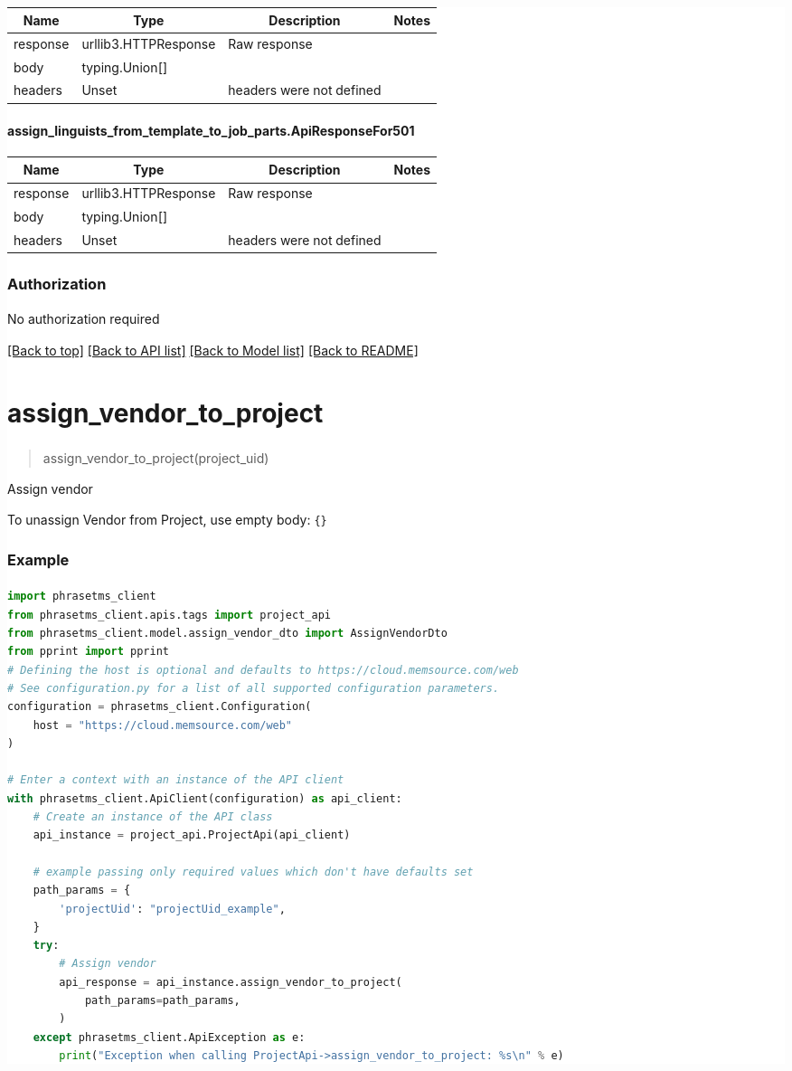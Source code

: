 | Name     | Type                 | Description              | Notes |
| -------- | -------------------- | ------------------------ | ----- |
| response | urllib3.HTTPResponse | Raw response             |
| body     | typing.Union[]       |                          |
| headers  | Unset                | headers were not defined |

#### assign_linguists_from_template_to_job_parts.ApiResponseFor501

| Name     | Type                 | Description              | Notes |
| -------- | -------------------- | ------------------------ | ----- |
| response | urllib3.HTTPResponse | Raw response             |
| body     | typing.Union[]       |                          |
| headers  | Unset                | headers were not defined |

### Authorization

No authorization required

[[Back to top]](#\_\_pageTop) [[Back to API list]](../../../README.md#documentation-for-api-endpoints) [[Back to Model list]](../../../README.md#documentation-for-models) [[Back to README]](../../../README.md)

# **assign_vendor_to_project**

<a id="assign_vendor_to_project"></a>

> assign_vendor_to_project(project_uid)

Assign vendor

To unassign Vendor from Project, use empty body: `{}`

### Example

```python
import phrasetms_client
from phrasetms_client.apis.tags import project_api
from phrasetms_client.model.assign_vendor_dto import AssignVendorDto
from pprint import pprint
# Defining the host is optional and defaults to https://cloud.memsource.com/web
# See configuration.py for a list of all supported configuration parameters.
configuration = phrasetms_client.Configuration(
    host = "https://cloud.memsource.com/web"
)

# Enter a context with an instance of the API client
with phrasetms_client.ApiClient(configuration) as api_client:
    # Create an instance of the API class
    api_instance = project_api.ProjectApi(api_client)

    # example passing only required values which don't have defaults set
    path_params = {
        'projectUid': "projectUid_example",
    }
    try:
        # Assign vendor
        api_response = api_instance.assign_vendor_to_project(
            path_params=path_params,
        )
    except phrasetms_client.ApiException as e:
        print("Exception when calling ProjectApi->assign_vendor_to_project: %s\n" % e)
```
